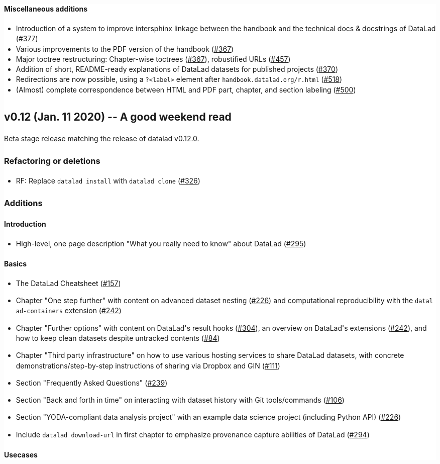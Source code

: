 #### Miscellaneous additions

- Introduction of a system to improve intersphinx linkage between the handbook
  and the technical docs & docstrings of DataLad ([#377][])
- Various improvements to the PDF version of the handbook ([#367][])
- Major toctree restructuring: Chapter-wise toctrees ([#367][]), robustified URLs ([#457][])
- Addition of short, README-ready explanations of DataLad datasets for published projects ([#370][])
- Redirections are now possible, using a ``?<label>`` element after ``handbook.datalad.org/r.html`` ([#518][])
- (Almost) complete correspondence between HTML and PDF part, chapter, and section labeling ([#500][])

## v0.12 (Jan. 11 2020) -- A good weekend read

Beta stage release matching the release of datalad v0.12.0.

### Refactoring or deletions

- RF: Replace `datalad install` with `datalad clone` ([#326][])

### Additions

#### Introduction
- High-level, one page description "What you really need to know" about DataLad
  ([#295][])

#### Basics

- The DataLad Cheatsheet ([#157][])

- Chapter "One step further" with content on advanced dataset nesting ([#226][])
  and computational reproducibility with the `datalad-containers` extension ([#242][])

- Chapter "Further options" with content on DataLad's result hooks ([#304][]),
  an overview on DataLad's extensions ([#242][]), and how to keep clean datasets despite
  untracked contents ([#84][])

- Chapter "Third party infrastructure" on how to use various hosting services to
  share DataLad datasets, with concrete demonstrations/step-by-step instructions
  of sharing via Dropbox and GIN ([#111][])

- Section "Frequently Asked Questions" ([#239][])

- Section "Back and forth in time" on interacting with dataset history with
  Git tools/commands ([#106][])

- Section "YODA-compliant data analysis project" with an example data science
  project (including Python API) ([#226][])

- Include `datalad download-url` in first chapter to emphasize provenance capture
  abilities of DataLad ([#294][])

#### Usecases


[autorunrecord]: https://github.com/mih/autorunrecord/pull/2
[undraw]: https://undraw.co/
[#84]: https://github.com/datalad-handbook/book/pull/84
[#106]: https://github.com/datalad-handbook/book/pull/106
[#111]: https://github.com/datalad-handbook/book/pull/111
[#157]: https://github.com/datalad-handbook/book/pull/157
[#205]: https://github.com/datalad-handbook/book/pull/205
[#219]: https://github.com/datalad-handbook/book/pull/219
[#223]: https://github.com/datalad-handbook/book/pull/223
[#225]: https://github.com/datalad-handbook/book/pull/225
[#226]: https://github.com/datalad-handbook/book/pull/226
[#239]: https://github.com/datalad-handbook/book/pull/239
[#242]: https://github.com/datalad-handbook/book/pull/242
[#273]: https://github.com/datalad-handbook/book/pull/273
[#294]: https://github.com/datalad-handbook/book/pull/294
[#295]: https://github.com/datalad-handbook/book/pull/295
[#304]: https://github.com/datalad-handbook/book/pull/304
[#326]: https://github.com/datalad-handbook/book/pull/326
[#329]: https://github.com/datalad-handbook/book/pull/329
[#341]: https://github.com/datalad-handbook/book/pull/341
[#367]: https://github.com/datalad-handbook/book/pull/367
[#370]: https://github.com/datalad-handbook/book/pull/370
[#377]: https://github.com/datalad-handbook/book/pull/377
[#397]: https://github.com/datalad-handbook/book/pull/397
[#403]: https://github.com/datalad-handbook/book/pull/403
[#412]: https://github.com/datalad-handbook/book/pull/412
[#414]: https://github.com/datalad-handbook/book/pull/414
[#417]: https://github.com/datalad-handbook/book/pull/417
[#418]: https://github.com/datalad-handbook/book/pull/418
[#421]: https://github.com/datalad-handbook/book/pull/421
[#435]: https://github.com/datalad-handbook/book/pull/435
[#440]: https://github.com/datalad-handbook/book/pull/440
[#445]: https://github.com/datalad-handbook/book/pull/445
[#456]: https://github.com/datalad-handbook/book/pull/456
[#457]: https://github.com/datalad-handbook/book/pull/457
[#463]: https://github.com/datalad-handbook/book/pull/463
[#450]: https://github.com/datalad-handbook/book/pull/450
[#477]: https://github.com/datalad-handbook/book/pull/477
[#479]: https://github.com/datalad-handbook/book/pull/479
[#500]: https://github.com/datalad-handbook/book/pull/500
[#518]: https://github.com/datalad-handbook/book/pull/518
[#532]: https://github.com/datalad-handbook/book/pull/532
[#548]: https://github.com/datalad-handbook/book/pull/548
[#562]: https://github.com/datalad-handbook/book/pull/562
[#569]: https://github.com/datalad-handbook/book/pull/569
[#570]: https://github.com/datalad-handbook/book/pull/570
[#578]: https://github.com/datalad-handbook/book/pull/578
[#581]: https://github.com/datalad-handbook/book/pull/581
[#585]: https://github.com/datalad-handbook/book/pull/585
[#588]: https://github.com/datalad-handbook/book/pull/588
[#591]: https://github.com/datalad-handbook/book/pull/591
[#592]: https://github.com/datalad-handbook/book/pull/592
[#603]: https://github.com/datalad-handbook/book/pull/603
[#608]: https://github.com/datalad-handbook/book/pull/608
[#613]: https://github.com/datalad-handbook/book/pull/613
[#614]: https://github.com/datalad-handbook/book/pull/614
[#615]: https://github.com/datalad-handbook/book/pull/615
[#622]: https://github.com/datalad-handbook/book/pull/622
[#624]: https://github.com/datalad-handbook/book/pull/624
[#626]: https://github.com/datalad-handbook/book/pull/626
[#627]: https://github.com/datalad-handbook/book/pull/627
[#630]: https://github.com/datalad-handbook/book/pull/630
[#641]: https://github.com/datalad-handbook/book/pull/641
[#646]: https://github.com/datalad-handbook/book/pull/646
[#647]: https://github.com/datalad-handbook/book/pull/647
[#648]: https://github.com/datalad-handbook/book/pull/648
[#650]: https://github.com/datalad-handbook/book/pull/650
[#651]: https://github.com/datalad-handbook/book/pull/651
[#655]: https://github.com/datalad-handbook/book/pull/655
[#656]: https://github.com/datalad-handbook/book/pull/656
[#657]: https://github.com/datalad-handbook/book/pull/657
[#658]: https://github.com/datalad-handbook/book/pull/658
[#659]: https://github.com/datalad-handbook/book/pull/659
[#660]: https://github.com/datalad-handbook/book/pull/660
[#661]: https://github.com/datalad-handbook/book/pull/661
[#662]: https://github.com/datalad-handbook/book/pull/662
[#663]: https://github.com/datalad-handbook/book/pull/663
[#665]: https://github.com/datalad-handbook/book/pull/665
[#666]: https://github.com/datalad-handbook/book/pull/666
[#667]: https://github.com/datalad-handbook/book/pull/667
[#669]: https://github.com/datalad-handbook/book/pull/669
[#670]: https://github.com/datalad-handbook/book/pull/670
[#671]: https://github.com/datalad-handbook/book/pull/671
[#672]: https://github.com/datalad-handbook/book/pull/672
[#675]: https://github.com/datalad-handbook/book/pull/675
[#678]: https://github.com/datalad-handbook/book/pull/678
[#679]: https://github.com/datalad-handbook/book/pull/679
[#682]: https://github.com/datalad-handbook/book/pull/682
[#684]: https://github.com/datalad-handbook/book/pull/684
[#685]: https://github.com/datalad-handbook/book/pull/685
[#694]: https://github.com/datalad-handbook/book/pull/694
[#759]: https://github.com/datalad-handbook/book/pull/759
[#680]: https://github.com/datalad-handbook/book/pull/680
[#691]: https://github.com/datalad-handbook/book/pull/691
[#693]: https://github.com/datalad-handbook/book/pull/693
[#703]: https://github.com/datalad-handbook/book/pull/703
[#704]: https://github.com/datalad-handbook/book/pull/704
[#707]: https://github.com/datalad-handbook/book/pull/707
[#717]: https://github.com/datalad-handbook/book/pull/717
[#721]: https://github.com/datalad-handbook/book/pull/721
[#722]: https://github.com/datalad-handbook/book/pull/722
[#723]: https://github.com/datalad-handbook/book/pull/723
[#724]: https://github.com/datalad-handbook/book/pull/724
[#743]: https://github.com/datalad-handbook/book/pull/743
[#842]: https://github.com/datalad-handbook/book/pull/842
[#845]: https://github.com/datalad-handbook/book/pull/845
[#846]: https://github.com/datalad-handbook/book/pull/846
[#852]: https://github.com/datalad-handbook/book/pull/852
[#853]: https://github.com/datalad-handbook/book/pull/853
[#854]: https://github.com/datalad-handbook/book/pull/854
[#859]: https://github.com/datalad-handbook/book/pull/859
[#868]: https://github.com/datalad-handbook/book/pull/868
[#869]: https://github.com/datalad-handbook/book/pull/869
[#872]: https://github.com/datalad-handbook/book/pull/872
[#875]: https://github.com/datalad-handbook/book/pull/875
[#880]: https://github.com/datalad-handbook/book/pull/880
[#892]: https://github.com/datalad-handbook/book/pull/892
[#895]: https://github.com/datalad-handbook/book/pull/895
[#901]: https://github.com/datalad-handbook/book/pull/901
[#902]: https://github.com/datalad-handbook/book/pull/902
[#905]: https://github.com/datalad-handbook/book/pull/905
[#908]: https://github.com/datalad-handbook/book/pull/908
[#912]: https://github.com/datalad-handbook/book/pull/912
[#917]: https://github.com/datalad-handbook/book/pull/917
[#930]: https://github.com/datalad-handbook/book/pull/930